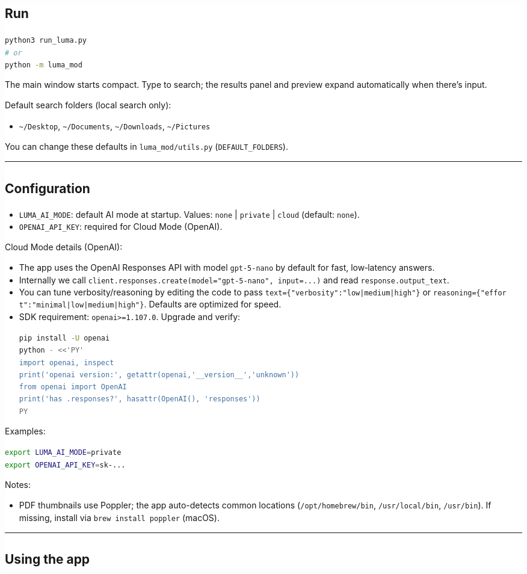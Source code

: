 
## Run

```bash
python3 run_luma.py
# or
python -m luma_mod
```

The main window starts compact. Type to search; the results panel and preview expand automatically when there’s input.

Default search folders (local search only):
- `~/Desktop`, `~/Documents`, `~/Downloads`, `~/Pictures`

You can change these defaults in `luma_mod/utils.py` (`DEFAULT_FOLDERS`).

---

## Configuration

- `LUMA_AI_MODE`: default AI mode at startup. Values: `none` | `private` | `cloud` (default: `none`).
- `OPENAI_API_KEY`: required for Cloud Mode (OpenAI).

Cloud Mode details (OpenAI):
- The app uses the OpenAI Responses API with model `gpt-5-nano` by default for fast, low‑latency answers.
- Internally we call `client.responses.create(model="gpt-5-nano", input=...)` and read `response.output_text`.
- You can tune verbosity/reasoning by editing the code to pass `text={"verbosity":"low|medium|high"}` or `reasoning={"effort":"minimal|low|medium|high"}`. Defaults are optimized for speed.
 - SDK requirement: `openai>=1.107.0`. Upgrade and verify:
   ```bash
   pip install -U openai
   python - <<'PY'
   import openai, inspect
   print('openai version:', getattr(openai,'__version__','unknown'))
   from openai import OpenAI
   print('has .responses?', hasattr(OpenAI(), 'responses'))
   PY
   ```

Examples:
```bash
export LUMA_AI_MODE=private
export OPENAI_API_KEY=sk-...
```

Notes:
- PDF thumbnails use Poppler; the app auto-detects common locations (`/opt/homebrew/bin`, `/usr/local/bin`, `/usr/bin`). If missing, install via `brew install poppler` (macOS).

---

## Using the app
